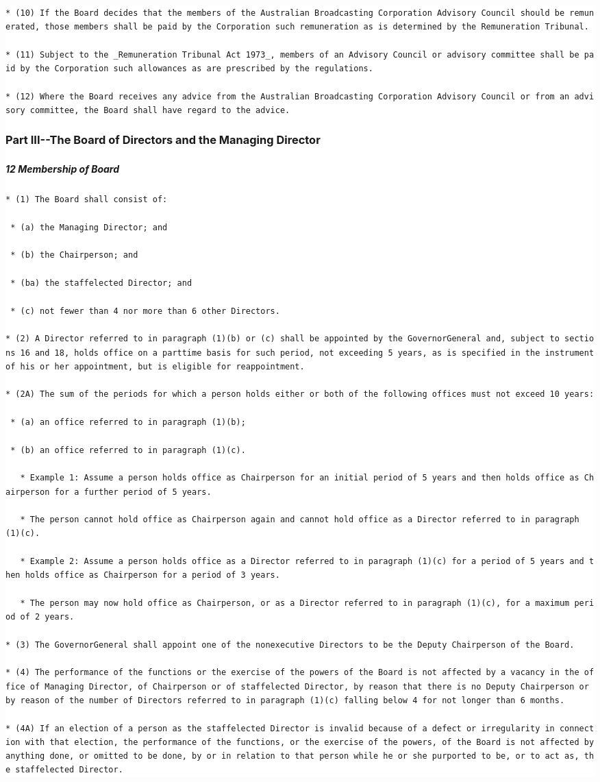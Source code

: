     * (10) If the Board decides that the members of the Australian Broadcasting Corporation Advisory Council should be remunerated, those members shall be paid by the Corporation such remuneration as is determined by the Remuneration Tribunal.

    * (11) Subject to the _Remuneration Tribunal Act 1973_, members of an Advisory Council or advisory committee shall be paid by the Corporation such allowances as are prescribed by the regulations.

    * (12) Where the Board receives any advice from the Australian Broadcasting Corporation Advisory Council or from an advisory committee, the Board shall have regard to the advice.

### Part III--The Board of Directors and the Managing Director

##### 12  Membership of Board

    * (1) The Board shall consist of:

     * (a) the Managing Director; and

     * (b) the Chairperson; and

     * (ba) the staffelected Director; and

     * (c) not fewer than 4 nor more than 6 other Directors.

    * (2) A Director referred to in paragraph (1)(b) or (c) shall be appointed by the GovernorGeneral and, subject to sections 16 and 18, holds office on a parttime basis for such period, not exceeding 5 years, as is specified in the instrument of his or her appointment, but is eligible for reappointment.

    * (2A) The sum of the periods for which a person holds either or both of the following offices must not exceed 10 years:

     * (a) an office referred to in paragraph (1)(b);

     * (b) an office referred to in paragraph (1)(c).

       * Example 1: Assume a person holds office as Chairperson for an initial period of 5 years and then holds office as Chairperson for a further period of 5 years.

       * The person cannot hold office as Chairperson again and cannot hold office as a Director referred to in paragraph (1)(c).

       * Example 2: Assume a person holds office as a Director referred to in paragraph (1)(c) for a period of 5 years and then holds office as Chairperson for a period of 3 years.

       * The person may now hold office as Chairperson, or as a Director referred to in paragraph (1)(c), for a maximum period of 2 years.

    * (3) The GovernorGeneral shall appoint one of the nonexecutive Directors to be the Deputy Chairperson of the Board.

    * (4) The performance of the functions or the exercise of the powers of the Board is not affected by a vacancy in the office of Managing Director, of Chairperson or of staffelected Director, by reason that there is no Deputy Chairperson or by reason of the number of Directors referred to in paragraph (1)(c) falling below 4 for not longer than 6 months.

    * (4A) If an election of a person as the staffelected Director is invalid because of a defect or irregularity in connection with that election, the performance of the functions, or the exercise of the powers, of the Board is not affected by anything done, or omitted to be done, by or in relation to that person while he or she purported to be, or to act as, the staffelected Director.
